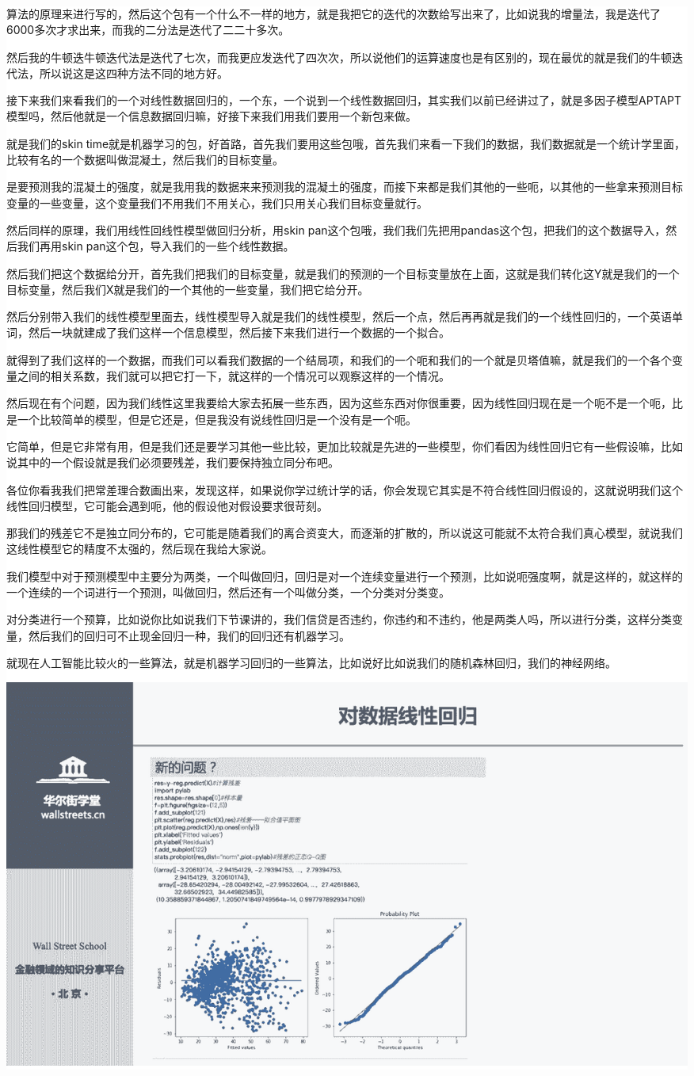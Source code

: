 算法的原理来进行写的，然后这个包有一个什么不一样的地方，就是我把它的迭代的次数给写出来了，比如说我的增量法，我是迭代了6000多次才求出来，而我的二分法是迭代了二二十多次。

然后我的牛顿迭牛顿迭代法是迭代了七次，而我更应发迭代了四次次，所以说他们的运算速度也是有区别的，现在最优的就是我们的牛顿迭代法，所以说这是这四种方法不同的地方好。

接下来我们来看我们的一个对线性数据回归的，一个东，一个说到一个线性数据回归，其实我们以前已经讲过了，就是多因子模型APTAPT模型吗，然后他就是一个信息数据回归嘛，好接下来我们用我们要用一个新包来做。

就是我们的skin time就是机器学习的包，好首路，首先我们要用这些包哦，首先我们来看一下我们的数据，我们数据就是一个统计学里面，比较有名的一个数据叫做混凝土，然后我们的目标变量。

是要预测我的混凝土的强度，就是我用我的数据来来预测我的混凝土的强度，而接下来都是我们其他的一些呃，以其他的一些拿来预测目标变量的一些变量，这个变量我们不用我们不用关心，我们只用关心我们目标变量就行。

然后同样的原理，我们用线性回线性模型做回归分析，用skin pan这个包哦，我们我们先把用pandas这个包，把我们的这个数据导入，然后我们再用skin pan这个包，导入我们的一些个线性数据。

然后我们把这个数据给分开，首先我们把我们的目标变量，就是我们的预测的一个目标变量放在上面，这就是我们转化这Y就是我们的一个目标变量，然后我们X就是我们的一个其他的一些变量，我们把它给分开。

然后分别带入我们的线性模型里面去，线性模型导入就是我们的线性模型，然后一个点，然后再再就是我们的一个线性回归的，一个英语单词，然后一块就建成了我们这样一个信息模型，然后接下来我们进行一个数据的一个拟合。

就得到了我们这样的一个数据，而我们可以看我们数据的一个结局项，和我们的一个呃和我们的一个就是贝塔值嘛，就是我们的一个各个变量之间的相关系数，我们就可以把它打一下，就这样的一个情况可以观察这样的一个情况。

然后现在有个问题，因为我们线性这里我要给大家去拓展一些东西，因为这些东西对你很重要，因为线性回归现在是一个呃不是一个呃，比是一个比较简单的模型，但是它还是，但是我没有说线性回归是一个没有是一个呃。

它简单，但是它非常有用，但是我们还是要学习其他一些比较，更加比较就是先进的一些模型，你们看因为线性回归它有一些假设嘛，比如说其中的一个假设就是我们必须要残差，我们要保持独立同分布吧。

各位你看我我们把常差理合数画出来，发现这样，如果说你学过统计学的话，你会发现它其实是不符合线性回归假设的，这就说明我们这个线性回归模型，它可能会遇到呃，他的假设他对假设要求很苛刻。

那我们的残差它不是独立同分布的，它可能是随着我们的离合资变大，而逐渐的扩散的，所以说这可能就不太符合我们真心模型，就说我们这线性模型它的精度不太强的，然后现在我给大家说。

我们模型中对于预测模型中主要分为两类，一个叫做回归，回归是对一个连续变量进行一个预测，比如说呃强度啊，就是这样的，就这样的一个连续的一个词进行一个预测，叫做回归，然后还有一个叫做分类，一个分类对分类变。

对分类进行一个预算，比如说你比如说我们下节课讲的，我们信贷是否违约，你违约和不违约，他是两类人吗，所以进行分类，这样分类变量，然后我们的回归可不止现金回归一种，我们的回归还有机器学习。

就现在人工智能比较火的一些算法，就是机器学习回归的一些算法，比如说好比如说我们的随机森林回归，我们的神经网络。



![](img/842db5edf280a6cfaf05a653634c928a_18.png)
